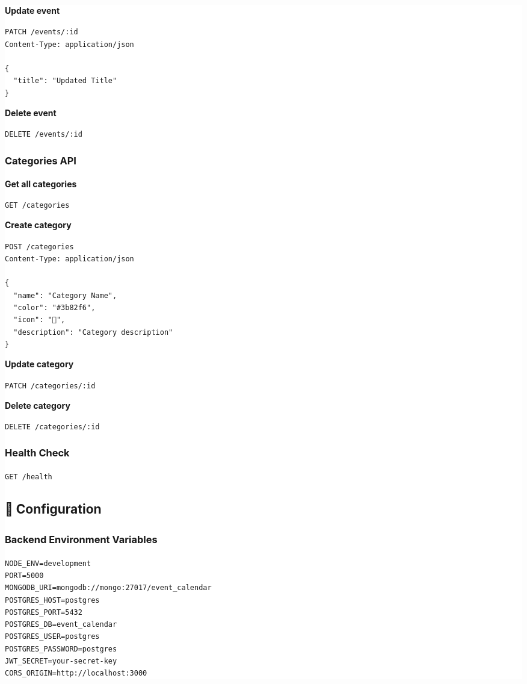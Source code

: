**Update event**
```http
PATCH /events/:id
Content-Type: application/json

{
  "title": "Updated Title"
}
```

**Delete event**
```http
DELETE /events/:id
```

### Categories API

**Get all categories**
```http
GET /categories
```

**Create category**
```http
POST /categories
Content-Type: application/json

{
  "name": "Category Name",
  "color": "#3b82f6",
  "icon": "📅",
  "description": "Category description"
}
```

**Update category**
```http
PATCH /categories/:id
```

**Delete category**
```http
DELETE /categories/:id
```

### Health Check
```http
GET /health
```

## 🔧 Configuration

### Backend Environment Variables
```env
NODE_ENV=development
PORT=5000
MONGODB_URI=mongodb://mongo:27017/event_calendar
POSTGRES_HOST=postgres
POSTGRES_PORT=5432
POSTGRES_DB=event_calendar
POSTGRES_USER=postgres
POSTGRES_PASSWORD=postgres
JWT_SECRET=your-secret-key
CORS_ORIGIN=http://localhost:3000
```
